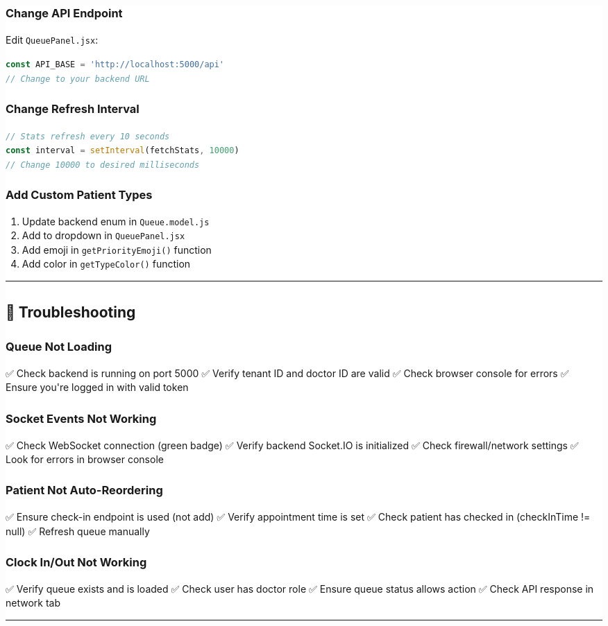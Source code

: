 ### Change API Endpoint

Edit `QueuePanel.jsx`:

```javascript
const API_BASE = 'http://localhost:5000/api'
// Change to your backend URL
```

### Change Refresh Interval

```javascript
// Stats refresh every 10 seconds
const interval = setInterval(fetchStats, 10000)
// Change 10000 to desired milliseconds
```

### Add Custom Patient Types

1. Update backend enum in `Queue.model.js`
2. Add to dropdown in `QueuePanel.jsx`
3. Add emoji in `getPriorityEmoji()` function
4. Add color in `getTypeColor()` function

---

## 🐛 Troubleshooting

### Queue Not Loading

✅ Check backend is running on port 5000
✅ Verify tenant ID and doctor ID are valid
✅ Check browser console for errors
✅ Ensure you're logged in with valid token

### Socket Events Not Working

✅ Check WebSocket connection (green badge)
✅ Verify backend Socket.IO is initialized
✅ Check firewall/network settings
✅ Look for errors in browser console

### Patient Not Auto-Reordering

✅ Ensure check-in endpoint is used (not add)
✅ Verify appointment time is set
✅ Check patient has checked in (checkInTime != null)
✅ Refresh queue manually

### Clock In/Out Not Working

✅ Verify queue exists and is loaded
✅ Check user has doctor role
✅ Ensure queue status allows action
✅ Check API response in network tab

---
